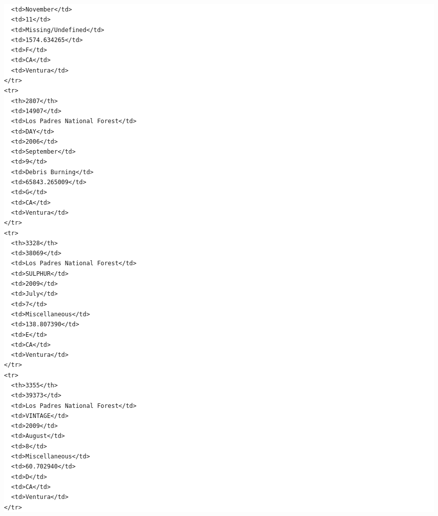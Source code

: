       <td>November</td>
      <td>11</td>
      <td>Missing/Undefined</td>
      <td>1574.634265</td>
      <td>F</td>
      <td>CA</td>
      <td>Ventura</td>
    </tr>
    <tr>
      <th>2807</th>
      <td>14907</td>
      <td>Los Padres National Forest</td>
      <td>DAY</td>
      <td>2006</td>
      <td>September</td>
      <td>9</td>
      <td>Debris Burning</td>
      <td>65843.265009</td>
      <td>G</td>
      <td>CA</td>
      <td>Ventura</td>
    </tr>
    <tr>
      <th>3328</th>
      <td>38069</td>
      <td>Los Padres National Forest</td>
      <td>SULPHUR</td>
      <td>2009</td>
      <td>July</td>
      <td>7</td>
      <td>Miscellaneous</td>
      <td>138.807390</td>
      <td>E</td>
      <td>CA</td>
      <td>Ventura</td>
    </tr>
    <tr>
      <th>3355</th>
      <td>39373</td>
      <td>Los Padres National Forest</td>
      <td>VINTAGE</td>
      <td>2009</td>
      <td>August</td>
      <td>8</td>
      <td>Miscellaneous</td>
      <td>60.702940</td>
      <td>D</td>
      <td>CA</td>
      <td>Ventura</td>
    </tr>
  </tbody>
</table>
</div>

